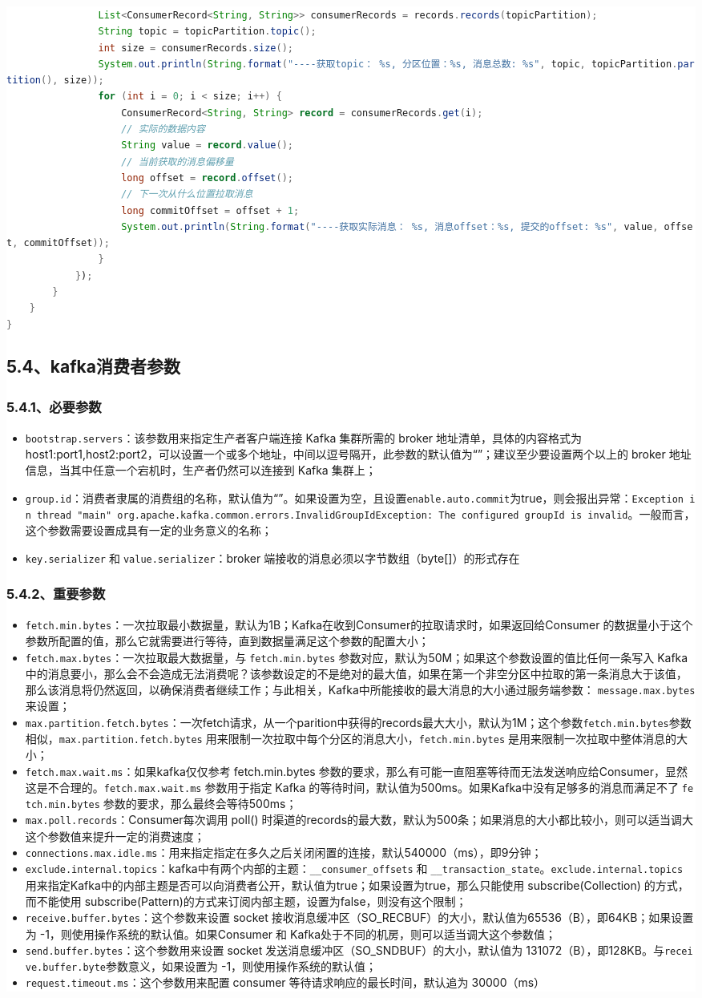 ```java
                List<ConsumerRecord<String, String>> consumerRecords = records.records(topicPartition);
                String topic = topicPartition.topic();
                int size = consumerRecords.size();
                System.out.println(String.format("----获取topic： %s, 分区位置：%s, 消息总数: %s", topic, topicPartition.partition(), size));
                for (int i = 0; i < size; i++) {
                    ConsumerRecord<String, String> record = consumerRecords.get(i);
                    // 实际的数据内容
                    String value = record.value();
                    // 当前获取的消息偏移量
                    long offset = record.offset();
                    // 下一次从什么位置拉取消息
                    long commitOffset = offset + 1;
                    System.out.println(String.format("----获取实际消息： %s, 消息offset：%s, 提交的offset: %s", value, offset, commitOffset));
                }
            });
        }
    }
}
```

## 5.4、kafka消费者参数

### 5.4.1、必要参数

- `bootstrap.servers`：该参数用来指定生产者客户端连接 Kafka 集群所需的 broker 地址清单，具体的内容格式为 host1:port1,host2:port2，可以设置一个或多个地址，中间以逗号隔开，此参数的默认值为“”；建议至少要设置两个以上的 broker 地址信息，当其中任意一个宕机时，生产者仍然可以连接到 Kafka 集群上；

- `group.id`：消费者隶属的消费组的名称，默认值为“”。如果设置为空，且设置`enable.auto.commit`为true，则会报出异常：`Exception in thread "main" org.apache.kafka.common.errors.InvalidGroupIdException: The configured groupId is invalid`。一般而言，这个参数需要设置成具有一定的业务意义的名称；

- `key.serializer` 和 `value.serializer`：broker 端接收的消息必须以字节数组（byte[]）的形式存在

### 5.4.2、重要参数

- `fetch.min.bytes`：一次拉取最小数据量，默认为1B；Kafka在收到Consumer的拉取请求时，如果返回给Consumer 的数据量小于这个参数所配置的值，那么它就需要进行等待，直到数据量满足这个参数的配置大小；
- `fetch.max.bytes`：一次拉取最大数据量，与 `fetch.min.bytes` 参数对应，默认为50M；如果这个参数设置的值比任何一条写入 Kafka 中的消息要小，那么会不会造成无法消费呢？该参数设定的不是绝对的最大值，如果在第一个非空分区中拉取的第一条消息大于该值，那么该消息将仍然返回，以确保消费者继续工作；与此相关，Kafka中所能接收的最大消息的大小通过服务端参数： `message.max.bytes`来设置；
- `max.partition.fetch.bytes`：一次fetch请求，从一个parition中获得的records最大大小，默认为1M；这个参数`fetch.min.bytes`参数相似，`max.partition.fetch.bytes` 用来限制一次拉取中每个分区的消息大小，`fetch.min.bytes` 是用来限制一次拉取中整体消息的大小；
- `fetch.max.wait.ms`：如果kafka仅仅参考 fetch.min.bytes 参数的要求，那么有可能一直阻塞等待而无法发送响应给Consumer，显然这是不合理的。`fetch.max.wait.ms` 参数用于指定 Kafka 的等待时间，默认值为500ms。如果Kafka中没有足够多的消息而满足不了 `fetch.min.bytes` 参数的要求，那么最终会等待500ms；
- `max.poll.records`：Consumer每次调用 poll() 时渠道的records的最大数，默认为500条；如果消息的大小都比较小，则可以适当调大这个参数值来提升一定的消费速度；
- `connections.max.idle.ms`：用来指定指定在多久之后关闭闲置的连接，默认540000（ms），即9分钟；
- `exclude.internal.topics`：kafka中有两个内部的主题：`__consumer_offsets` 和 `__transaction_state`。`exclude.internal.topics` 用来指定Kafka中的内部主题是否可以向消费者公开，默认值为true；如果设置为true，那么只能使用 subscribe(Collection) 的方式，而不能使用 subscribe(Pattern)的方式来订阅内部主题，设置为false，则没有这个限制；
- `receive.buffer.bytes`：这个参数来设置 socket 接收消息缓冲区（SO_RECBUF）的大小，默认值为65536（B），即64KB；如果设置为 -1，则使用操作系统的默认值。如果Consumer 和 Kafka处于不同的机房，则可以适当调大这个参数值；
- `send.buffer.bytes`：这个参数用来设置 socket 发送消息缓冲区（SO_SNDBUF）的大小，默认值为 131072（B），即128KB。与`receive.buffer.byte`参数意义，如果设置为 -1，则使用操作系统的默认值；
- `request.timeout.ms`：这个参数用来配置 consumer 等待请求响应的最长时间，默认追为 30000（ms）
